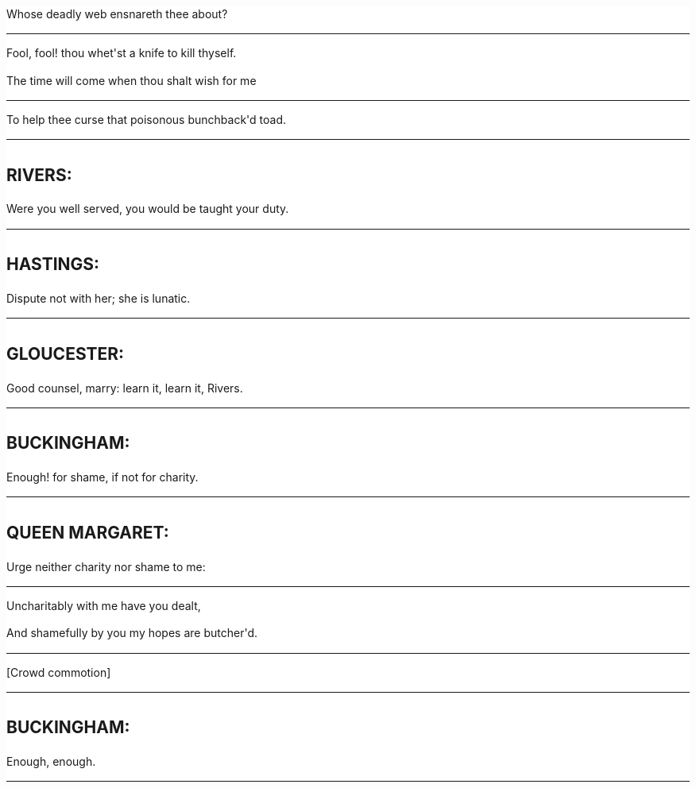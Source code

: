 

Whose deadly web ensnareth thee about?

---

Fool, fool! thou whet'st a knife to kill thyself.

The time will come when thou shalt wish for me

---

To help thee curse that poisonous bunchback'd toad.

---


## RIVERS:
Were you well served, you would be taught your duty.

---

## HASTINGS:
Dispute not with her; she is lunatic.

---

## GLOUCESTER:
Good counsel, marry: learn it, learn it, Rivers.

---

## BUCKINGHAM:
Enough! for shame, if not for charity.

---

## QUEEN MARGARET:
Urge neither charity nor shame to me:

---

Uncharitably with me have you dealt,



And shamefully by you my hopes are butcher'd.

---

[Crowd commotion]

---

## BUCKINGHAM:
Enough, enough.

---

[//]: # (title settings—give the play a title and author name)
[//]: # (color settings—replace "character-_____" with a character name)
[//]: # (list of colors)
[//]: # (list of characters, in color)